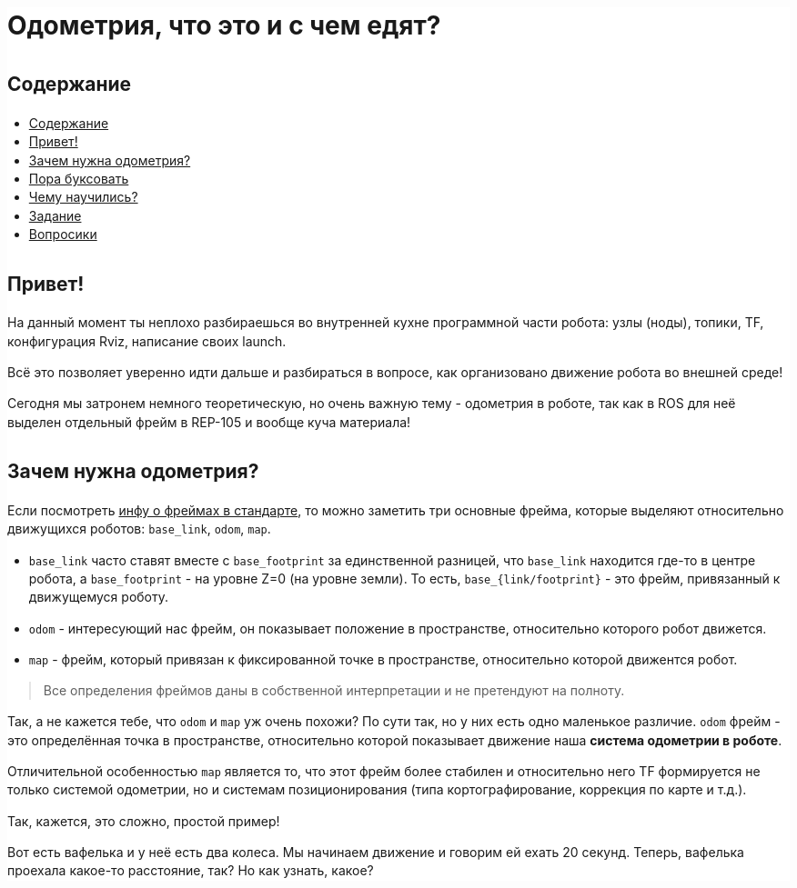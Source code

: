 # Одометрия, что это и с чем едят?

## Содержание

- [Содержание](#содержание)
- [Привет!](#привет)
- [Зачем нужна одометрия?](#зачем-нужна-одометрия)
- [Пора буксовать](#пора-буксовать)
- [Чему научились?](#чему-научились)
- [Задание](#задание)
- [Вопросики](#вопросики)

## Привет!

На данный момент ты неплохо разбираешься во внутренней кухне программной части робота: узлы (ноды), топики, TF, конфигурация Rviz, написание своих launch.

Всё это позволяет уверенно идти дальше и разбираться в вопросе, как организовано движение робота во внешней среде!

Сегодня мы затронем немного теоретическую, но очень важную тему - одометрия в роботе, так как в ROS для неё выделен отдельный фрейм в REP-105 и вообще куча материала!

## Зачем нужна одометрия?

Если посмотреть [инфу о фреймах в стандарте](https://www.ros.org/reps/rep-0105.html#coordinate-frames), то можно заметить три основные фрейма, которые выделяют относительно движущихся роботов: `base_link`, `odom`, `map`.

- `base_link` часто ставят вместе с `base_footprint` за единственной разницей, что `base_link` находится где-то в центре робота, а `base_footprint` - на уровне Z=0 (на уровне земли). То есть, `base_{link/footprint}` - это фрейм, привязанный к движущемуся роботу.

- `odom` - интересующий нас фрейм, он показывает положение в пространстве, относительно которого робот движется.

- `map` - фрейм, который привязан к фиксированной точке в пространстве, относительно которой движентся робот.

> Все определения фреймов даны в собственной интерпретации и не претендуют на полноту.

Так, а не кажется тебе, что `odom` и `map` уж очень похожи? По сути так, но у них есть одно маленькое различие. `odom` фрейм - это определённая точка в пространстве, относительно которой показывает движение наша **система одометрии в роботе**.

Отличительной особенностью `map` является то, что этот фрейм более стабилен и относительно него TF формируется не только системой одометрии, но и системам позиционирования (типа кортографирование, коррекция по карте и т.д.).

Так, кажется, это сложно, простой пример!

Вот есть вафелька и у неё есть два колеса. Мы начинаем движение и говорим ей ехать 20 секунд. Теперь, вафелька проехала какое-то расстояние, так? Но как узнать, какое?
